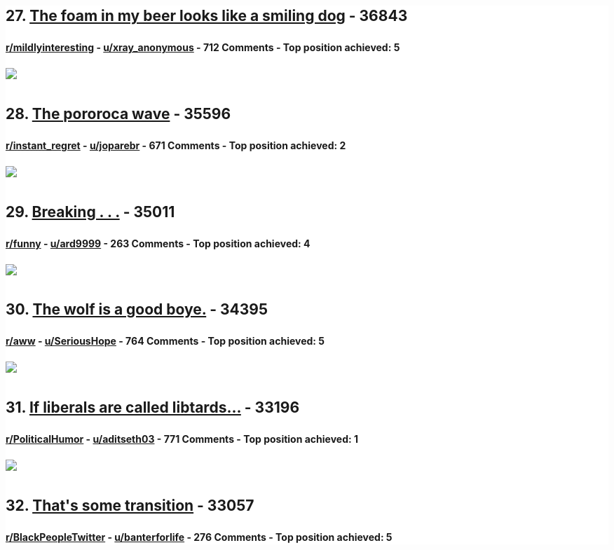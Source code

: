 ## 27. [The foam in my beer looks like a smiling dog](http://reddit.com/r/mildlyinteresting/comments/7wlyu7/the_foam_in_my_beer_looks_like_a_smiling_dog/) - 36843
#### [r/mildlyinteresting](http://reddit.com/r/mildlyinteresting) - [u/xray_anonymous](http://reddit.com/u/xray_anonymous) - 712 Comments - Top position achieved: 5

<a href="https://i.redd.it/uzgvlk3wjef01.jpg"><img src="https://b.thumbs.redditmedia.com/q90IJ_U-GDer3zci_tQtkJAz4cW-XyGK-EsnV3dIewg.jpg"></img></a>

## 28. [The pororoca wave](http://reddit.com/r/instant_regret/comments/7wnej6/the_pororoca_wave/) - 35596
#### [r/instant_regret](http://reddit.com/r/instant_regret) - [u/joparebr](http://reddit.com/u/joparebr) - 671 Comments - Top position achieved: 2

<a href="https://gfycat.com/ConcernedGoodnaturedCorydorascatfish"><img src="https://b.thumbs.redditmedia.com/Jq2F373n4Ff-sFWFTm96B30knqHZicbo08NFHg0_KZc.jpg"></img></a>

## 29. [Breaking . . .](http://reddit.com/r/funny/comments/7wogi0/breaking/) - 35011
#### [r/funny](http://reddit.com/r/funny) - [u/ard9999](http://reddit.com/u/ard9999) - 263 Comments - Top position achieved: 4

<a href="https://i.redd.it/g0x3vbb7hgf01.jpg"><img src="https://b.thumbs.redditmedia.com/z1YVQyY9cSiE8qeZ8UpJ58TFKHzUMVhtKkpH786LHLE.jpg"></img></a>

## 30. [The wolf is a good boye.](http://reddit.com/r/aww/comments/7wmqrr/the_wolf_is_a_good_boye/) - 34395
#### [r/aww](http://reddit.com/r/aww) - [u/SeriousHope](http://reddit.com/u/SeriousHope) - 764 Comments - Top position achieved: 5

<a href="https://i.imgur.com/d8mspir.gifv"><img src="https://b.thumbs.redditmedia.com/U5aOC_un56LLigiP5y2QrpBXr1BxnHqBtue0QzqacLI.jpg"></img></a>

## 31. [If liberals are called libtards...](http://reddit.com/r/PoliticalHumor/comments/7wlled/if_liberals_are_called_libtards/) - 33196
#### [r/PoliticalHumor](http://reddit.com/r/PoliticalHumor) - [u/aditseth03](http://reddit.com/u/aditseth03) - 771 Comments - Top position achieved: 1

<a href="https://i.imgur.com/ZMjy9HF.png"><img src="https://b.thumbs.redditmedia.com/VApFF-iZIzPKw-wIVy5q44MdR6tfPH4fKWceWeepRpQ.jpg"></img></a>

## 32. [That's some transition](http://reddit.com/r/BlackPeopleTwitter/comments/7wkux8/thats_some_transition/) - 33057
#### [r/BlackPeopleTwitter](http://reddit.com/r/BlackPeopleTwitter) - [u/banterforlife](http://reddit.com/u/banterforlife) - 276 Comments - Top position achieved: 5
